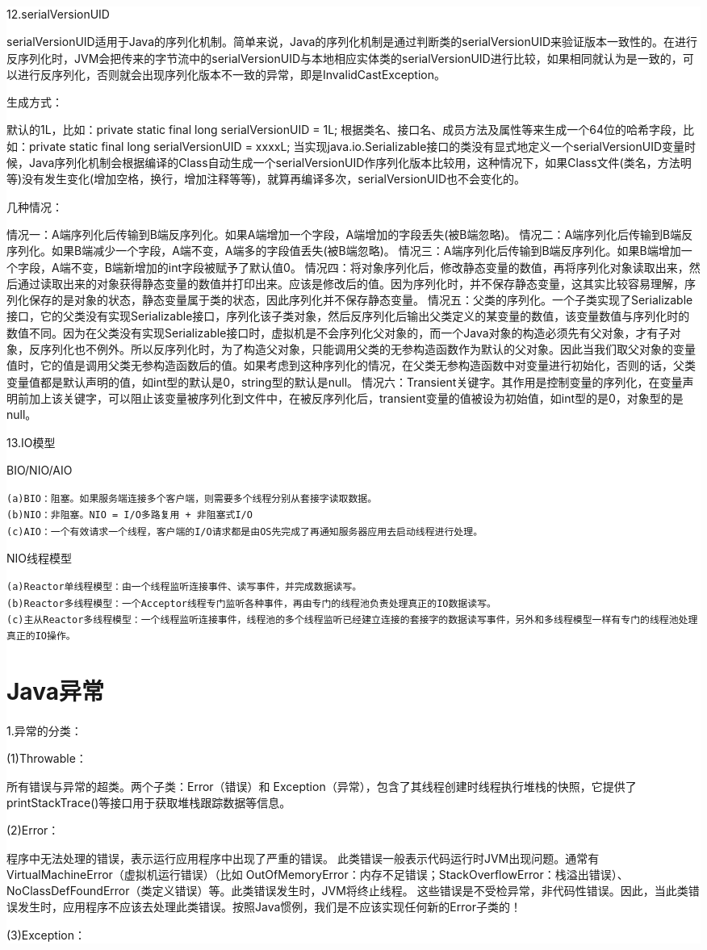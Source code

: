 12.serialVersionUID

serialVersionUID适用于Java的序列化机制。简单来说，Java的序列化机制是通过判断类的serialVersionUID来验证版本一致性的。在进行反序列化时，JVM会把传来的字节流中的serialVersionUID与本地相应实体类的serialVersionUID进行比较，如果相同就认为是一致的，可以进行反序列化，否则就会出现序列化版本不一致的异常，即是InvalidCastException。

生成方式：

默认的1L，比如：private static final long serialVersionUID = 1L;
根据类名、接口名、成员方法及属性等来生成一个64位的哈希字段，比如：private static final long serialVersionUID = xxxxL;
当实现java.io.Serializable接口的类没有显式地定义一个serialVersionUID变量时候，Java序列化机制会根据编译的Class自动生成一个serialVersionUID作序列化版本比较用，这种情况下，如果Class文件(类名，方法明等)没有发生变化(增加空格，换行，增加注释等等)，就算再编译多次，serialVersionUID也不会变化的。

几种情况：

情况一：A端序列化后传输到B端反序列化。如果A端增加一个字段，A端增加的字段丢失(被B端忽略)。
情况二：A端序列化后传输到B端反序列化。如果B端减少一个字段，A端不变，A端多的字段值丢失(被B端忽略)。
情况三：A端序列化后传输到B端反序列化。如果B端增加一个字段，A端不变，B端新增加的int字段被赋予了默认值0。
情况四：将对象序列化后，修改静态变量的数值，再将序列化对象读取出来，然后通过读取出来的对象获得静态变量的数值并打印出来。应该是修改后的值。因为序列化时，并不保存静态变量，这其实比较容易理解，序列化保存的是对象的状态，静态变量属于类的状态，因此序列化并不保存静态变量。
情况五：父类的序列化。一个子类实现了Serializable接口，它的父类没有实现Serializable接口，序列化该子类对象，然后反序列化后输出父类定义的某变量的数值，该变量数值与序列化时的数值不同。因为在父类没有实现Serializable接口时，虚拟机是不会序列化父对象的，而一个Java对象的构造必须先有父对象，才有子对象，反序列化也不例外。所以反序列化时，为了构造父对象，只能调用父类的无参构造函数作为默认的父对象。因此当我们取父对象的变量值时，它的值是调用父类无参构造函数后的值。如果考虑到这种序列化的情况，在父类无参构造函数中对变量进行初始化，否则的话，父类变量值都是默认声明的值，如int型的默认是0，string型的默认是null。
情况六：Transient关键字。其作用是控制变量的序列化，在变量声明前加上该关键字，可以阻止该变量被序列化到文件中，在被反序列化后，transient变量的值被设为初始值，如int型的是0，对象型的是null。

13.IO模型

BIO/NIO/AIO

    (a)BIO：阻塞。如果服务端连接多个客户端，则需要多个线程分别从套接字读取数据。
    (b)NIO：非阻塞。NIO = I/O多路复用 + 非阻塞式I/O
    (c)AIO：一个有效请求一个线程，客户端的I/O请求都是由OS先完成了再通知服务器应用去启动线程进行处理。

NIO线程模型

    (a)Reactor单线程模型：由一个线程监听连接事件、读写事件，并完成数据读写。
    (b)Reactor多线程模型：一个Acceptor线程专门监听各种事件，再由专门的线程池负责处理真正的IO数据读写。
    (c)主从Reactor多线程模型：一个线程监听连接事件，线程池的多个线程监听已经建立连接的套接字的数据读写事件，另外和多线程模型一样有专门的线程池处理真正的IO操作。

# Java异常

1.异常的分类：

(1)Throwable：

所有错误与异常的超类。两个子类：Error（错误）和 Exception（异常），包含了其线程创建时线程执行堆栈的快照，它提供了printStackTrace()等接口用于获取堆栈跟踪数据等信息。

(2)Error：

程序中无法处理的错误，表示运行应用程序中出现了严重的错误。
此类错误一般表示代码运行时JVM出现问题。通常有VirtualMachineError（虚拟机运行错误）（比如 OutOfMemoryError：内存不足错误；StackOverflowError：栈溢出错误）、NoClassDefFoundError（类定义错误）等。此类错误发生时，JVM将终止线程。
这些错误是不受检异常，非代码性错误。因此，当此类错误发生时，应用程序不应该去处理此类错误。按照Java惯例，我们是不应该实现任何新的Error子类的！

(3)Exception：
